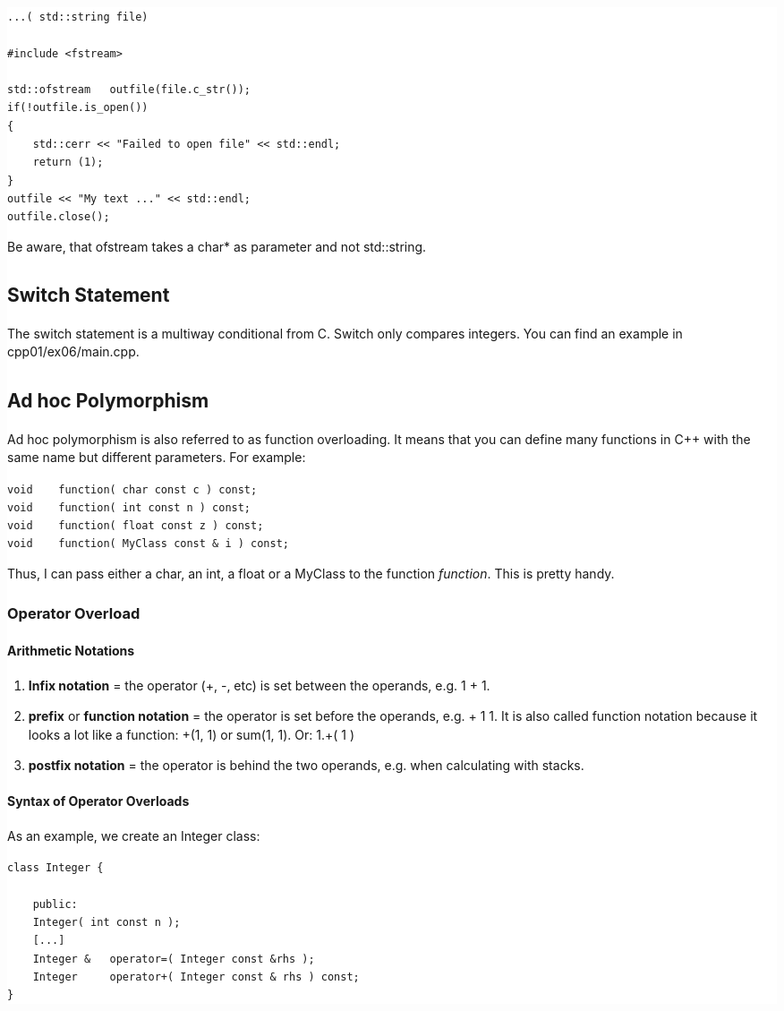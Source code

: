 	...( std::string file)

	#include <fstream>

	std::ofstream	outfile(file.c_str());
	if(!outfile.is_open())
	{
		std::cerr << "Failed to open file" << std::endl;
		return (1);
	}
	outfile << "My text ..." << std::endl;
	outfile.close();

Be aware, that ofstream takes a char* as parameter and not std::string.


## Switch Statement

The switch statement is a multiway conditional from C.
Switch only compares integers. You can find an example in cpp01/ex06/main.cpp.

## Ad hoc Polymorphism

Ad hoc polymorphism is also referred to as function overloading. It means that you can define many functions in C++ with the same name but different parameters. For example:

	void	function( char const c ) const;
	void	function( int const n ) const;
	void	function( float const z ) const;
	void	function( MyClass const & i ) const;

Thus, I can pass either a char, an int, a float or a MyClass to the function *function*. This is pretty handy.

### Operator Overload

#### Arithmetic Notations

1. **Infix notation** = the operator (+, -, etc) is set between the operands, e.g. 1 + 1.

2. **prefix** or **function notation** = the operator is set before the operands, e.g. + 1 1. It is also called function notation because it looks a lot like a function: +(1, 1) or sum(1, 1). Or: 1.+( 1 )

3. **postfix notation** = the operator is behind the two operands, e.g. when calculating with stacks.

#### Syntax of Operator Overloads

As an example, we create an Integer class:

	class Integer {

		public:
		Integer( int const n );
		[...]
		Integer &	operator=( Integer const &rhs );
		Integer		operator+( Integer const & rhs ) const;
	}


[def]: https://cplusplus.com/reference/stl/